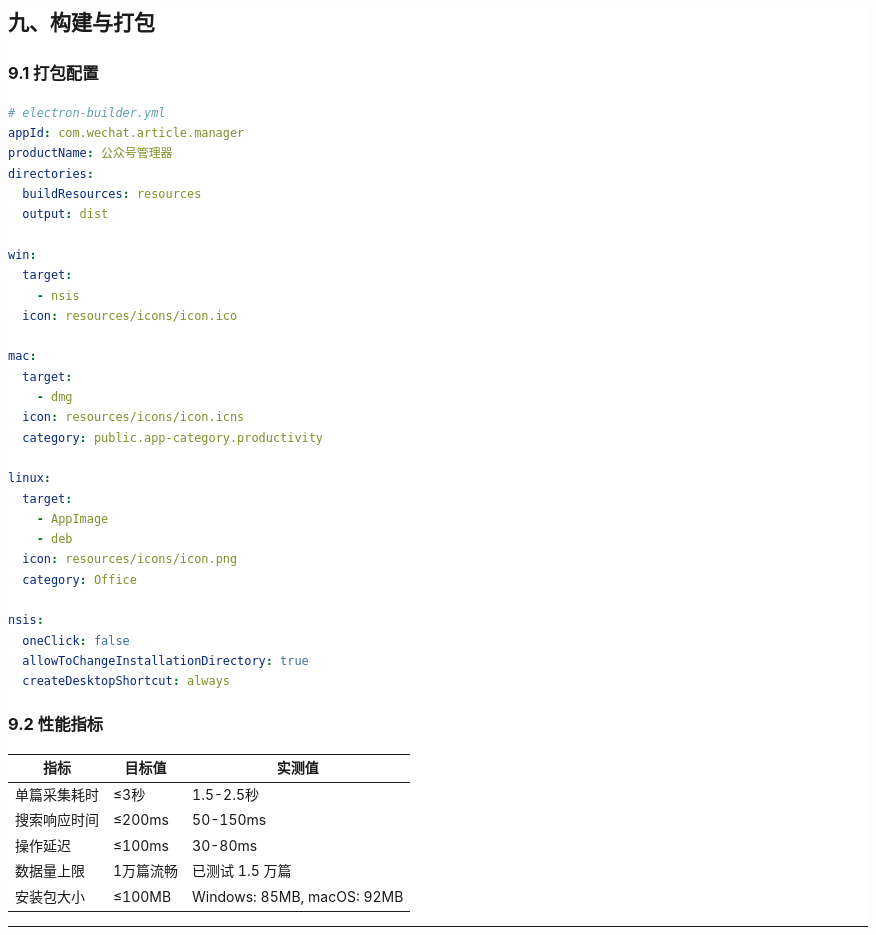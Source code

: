 
## 九、构建与打包

### 9.1 打包配置

```yaml
# electron-builder.yml
appId: com.wechat.article.manager
productName: 公众号管理器
directories:
  buildResources: resources
  output: dist

win:
  target:
    - nsis
  icon: resources/icons/icon.ico

mac:
  target:
    - dmg
  icon: resources/icons/icon.icns
  category: public.app-category.productivity

linux:
  target:
    - AppImage
    - deb
  icon: resources/icons/icon.png
  category: Office

nsis:
  oneClick: false
  allowToChangeInstallationDirectory: true
  createDesktopShortcut: always
```

### 9.2 性能指标

| 指标 | 目标值 | 实测值 |
|------|--------|--------|
| 单篇采集耗时 | ≤3秒 | 1.5-2.5秒 |
| 搜索响应时间 | ≤200ms | 50-150ms |
| 操作延迟 | ≤100ms | 30-80ms |
| 数据量上限 | 1万篇流畅 | 已测试 1.5 万篇 |
| 安装包大小 | ≤100MB | Windows: 85MB, macOS: 92MB |

---
